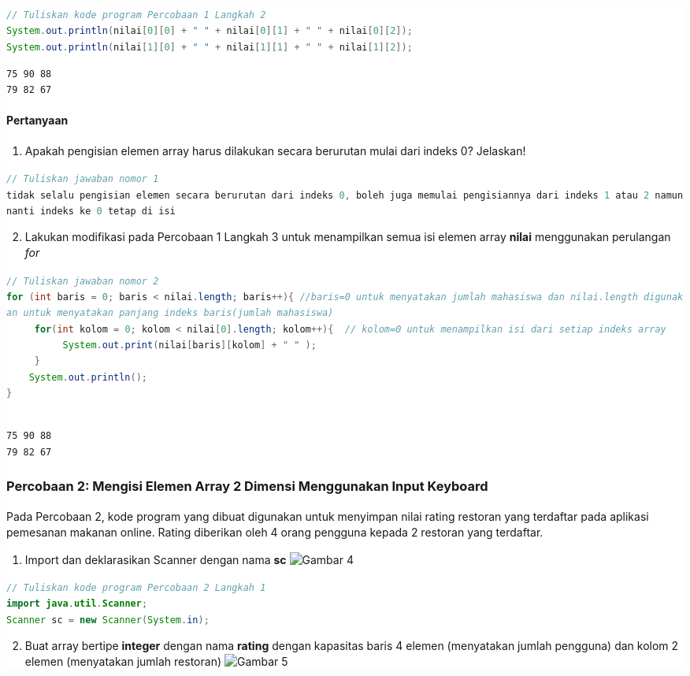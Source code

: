 
```Java
// Tuliskan kode program Percobaan 1 Langkah 2
System.out.println(nilai[0][0] + " " + nilai[0][1] + " " + nilai[0][2]);
System.out.println(nilai[1][0] + " " + nilai[1][1] + " " + nilai[1][2]);
```

    75 90 88
    79 82 67
    

#### Pertanyaan
1. Apakah pengisian elemen array harus dilakukan secara berurutan mulai dari indeks 0? Jelaskan!


```Java
// Tuliskan jawaban nomor 1
tidak selalu pengisian elemen secara berurutan dari indeks 0, boleh juga memulai pengisiannya dari indeks 1 atau 2 namun nanti indeks ke 0 tetap di isi
```

2. Lakukan modifikasi pada Percobaan 1 Langkah 3 untuk menampilkan semua isi elemen array **nilai** menggunakan perulangan *for*


```Java
// Tuliskan jawaban nomor 2
for (int baris = 0; baris < nilai.length; baris++){ //baris=0 untuk menyatakan jumlah mahasiswa dan nilai.length digunakan untuk menyatakan panjang indeks baris(jumlah mahasiswa)
     for(int kolom = 0; kolom < nilai[0].length; kolom++){  // kolom=0 untuk menampilkan isi dari setiap indeks array
          System.out.print(nilai[baris][kolom] + " " );
     }
    System.out.println();
} 
   
```

    75 90 88 
    79 82 67 
    

### Percobaan 2: Mengisi Elemen Array 2 Dimensi Menggunakan Input Keyboard
Pada Percobaan 2, kode program yang dibuat digunakan untuk menyimpan nilai rating restoran yang terdaftar pada aplikasi pemesanan makanan online. Rating diberikan oleh 4 orang pengguna kepada 2 restoran yang terdaftar.
1. Import dan deklarasikan Scanner dengan nama **sc**
![Gambar 4](images/percobaan2-1.jpg)


```Java
// Tuliskan kode program Percobaan 2 Langkah 1
import java.util.Scanner;
Scanner sc = new Scanner(System.in);
```

2.	Buat array bertipe **integer** dengan nama **rating** dengan kapasitas baris 4 elemen (menyatakan jumlah pengguna) dan kolom 2 elemen (menyatakan jumlah restoran)
![Gambar 5](images/percobaan2-2.PNG)
